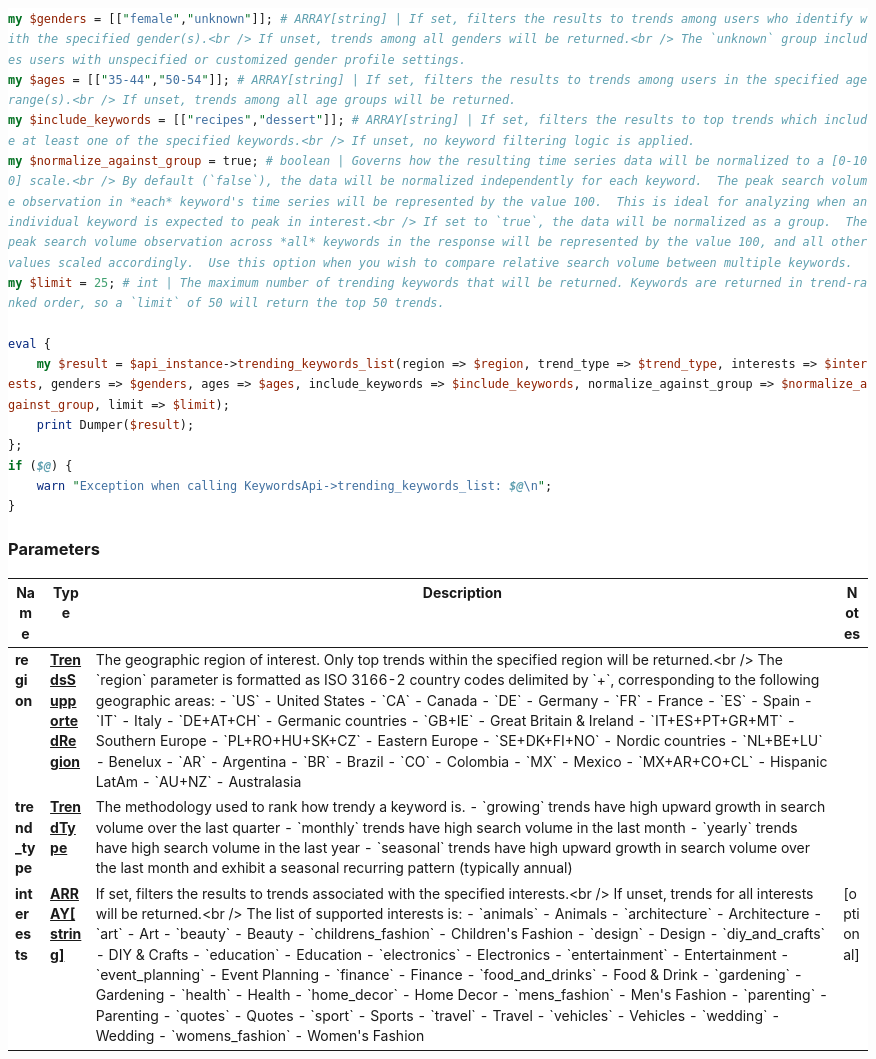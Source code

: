 ```perl
my $genders = [["female","unknown"]]; # ARRAY[string] | If set, filters the results to trends among users who identify with the specified gender(s).<br /> If unset, trends among all genders will be returned.<br /> The `unknown` group includes users with unspecified or customized gender profile settings.
my $ages = [["35-44","50-54"]]; # ARRAY[string] | If set, filters the results to trends among users in the specified age range(s).<br /> If unset, trends among all age groups will be returned.
my $include_keywords = [["recipes","dessert"]]; # ARRAY[string] | If set, filters the results to top trends which include at least one of the specified keywords.<br /> If unset, no keyword filtering logic is applied.
my $normalize_against_group = true; # boolean | Governs how the resulting time series data will be normalized to a [0-100] scale.<br /> By default (`false`), the data will be normalized independently for each keyword.  The peak search volume observation in *each* keyword's time series will be represented by the value 100.  This is ideal for analyzing when an individual keyword is expected to peak in interest.<br /> If set to `true`, the data will be normalized as a group.  The peak search volume observation across *all* keywords in the response will be represented by the value 100, and all other values scaled accordingly.  Use this option when you wish to compare relative search volume between multiple keywords.
my $limit = 25; # int | The maximum number of trending keywords that will be returned. Keywords are returned in trend-ranked order, so a `limit` of 50 will return the top 50 trends.

eval {
    my $result = $api_instance->trending_keywords_list(region => $region, trend_type => $trend_type, interests => $interests, genders => $genders, ages => $ages, include_keywords => $include_keywords, normalize_against_group => $normalize_against_group, limit => $limit);
    print Dumper($result);
};
if ($@) {
    warn "Exception when calling KeywordsApi->trending_keywords_list: $@\n";
}
```

### Parameters

Name | Type | Description  | Notes
------------- | ------------- | ------------- | -------------
 **region** | [**TrendsSupportedRegion**](.md)| The geographic region of interest. Only top trends within the specified region will be returned.&lt;br /&gt; The &#x60;region&#x60; parameter is formatted as ISO 3166-2 country codes delimited by &#x60;+&#x60;, corresponding to the following geographic areas: - &#x60;US&#x60; - United States - &#x60;CA&#x60; - Canada - &#x60;DE&#x60; - Germany - &#x60;FR&#x60; - France - &#x60;ES&#x60; - Spain - &#x60;IT&#x60; - Italy - &#x60;DE+AT+CH&#x60; - Germanic countries - &#x60;GB+IE&#x60; - Great Britain &amp; Ireland - &#x60;IT+ES+PT+GR+MT&#x60; - Southern Europe - &#x60;PL+RO+HU+SK+CZ&#x60; - Eastern Europe - &#x60;SE+DK+FI+NO&#x60; - Nordic countries - &#x60;NL+BE+LU&#x60; - Benelux - &#x60;AR&#x60; - Argentina - &#x60;BR&#x60; - Brazil - &#x60;CO&#x60; - Colombia - &#x60;MX&#x60; - Mexico - &#x60;MX+AR+CO+CL&#x60; - Hispanic LatAm - &#x60;AU+NZ&#x60; - Australasia | 
 **trend_type** | [**TrendType**](.md)| The methodology used to rank how trendy a keyword is. - &#x60;growing&#x60; trends have high upward growth in search volume over the last quarter - &#x60;monthly&#x60; trends have high search volume in the last month - &#x60;yearly&#x60; trends have high search volume in the last year - &#x60;seasonal&#x60; trends have high upward growth in search volume over the last month and exhibit a seasonal recurring pattern (typically annual) | 
 **interests** | [**ARRAY[string]**](string.md)| If set, filters the results to trends associated with the specified interests.&lt;br /&gt; If unset, trends for all interests will be returned.&lt;br /&gt; The list of supported interests is: - &#x60;animals&#x60; - Animals - &#x60;architecture&#x60; - Architecture - &#x60;art&#x60; - Art - &#x60;beauty&#x60; - Beauty - &#x60;childrens_fashion&#x60; - Children&#39;s Fashion - &#x60;design&#x60; - Design - &#x60;diy_and_crafts&#x60; - DIY &amp; Crafts - &#x60;education&#x60; - Education - &#x60;electronics&#x60; - Electronics - &#x60;entertainment&#x60; - Entertainment - &#x60;event_planning&#x60; - Event Planning - &#x60;finance&#x60; - Finance - &#x60;food_and_drinks&#x60; - Food &amp; Drink - &#x60;gardening&#x60; - Gardening - &#x60;health&#x60; - Health - &#x60;home_decor&#x60; - Home Decor - &#x60;mens_fashion&#x60; - Men&#39;s Fashion - &#x60;parenting&#x60; - Parenting - &#x60;quotes&#x60; - Quotes - &#x60;sport&#x60; - Sports - &#x60;travel&#x60; - Travel - &#x60;vehicles&#x60; - Vehicles - &#x60;wedding&#x60; - Wedding - &#x60;womens_fashion&#x60; - Women&#39;s Fashion | [optional] 